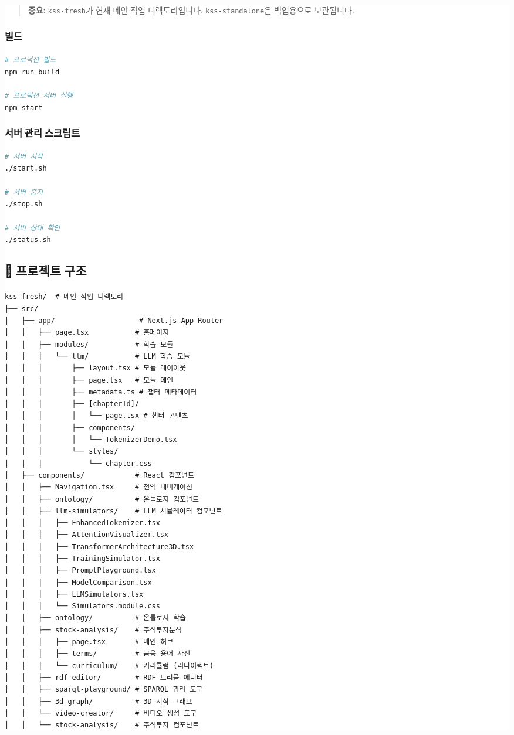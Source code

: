 > **중요**: `kss-fresh`가 현재 메인 작업 디렉토리입니다. `kss-standalone`은 백업용으로 보관됩니다.

### 빌드

```bash
# 프로덕션 빌드
npm run build

# 프로덕션 서버 실행
npm start
```

### 서버 관리 스크립트

```bash
# 서버 시작
./start.sh

# 서버 중지
./stop.sh

# 서버 상태 확인
./status.sh
```

## 📁 프로젝트 구조

```
kss-fresh/  # 메인 작업 디렉토리
├── src/
│   ├── app/                    # Next.js App Router
│   │   ├── page.tsx           # 홈페이지
│   │   ├── modules/           # 학습 모듈
│   │   │   └── llm/           # LLM 학습 모듈
│   │   │       ├── layout.tsx # 모듈 레이아웃
│   │   │       ├── page.tsx   # 모듈 메인
│   │   │       ├── metadata.ts # 챕터 메타데이터
│   │   │       ├── [chapterId]/
│   │   │       │   └── page.tsx # 챕터 콘텐츠
│   │   │       ├── components/
│   │   │       │   └── TokenizerDemo.tsx
│   │   │       └── styles/
│   │   │           └── chapter.css
│   ├── components/            # React 컴포넌트
│   │   ├── Navigation.tsx     # 전역 네비게이션
│   │   ├── ontology/          # 온톨로지 컴포넌트
│   │   ├── llm-simulators/    # LLM 시뮬레이터 컴포넌트
│   │   │   ├── EnhancedTokenizer.tsx
│   │   │   ├── AttentionVisualizer.tsx
│   │   │   ├── TransformerArchitecture3D.tsx
│   │   │   ├── TrainingSimulator.tsx
│   │   │   ├── PromptPlayground.tsx
│   │   │   ├── ModelComparison.tsx
│   │   │   ├── LLMSimulators.tsx
│   │   │   └── Simulators.module.css
│   │   ├── ontology/          # 온톨로지 학습
│   │   ├── stock-analysis/    # 주식투자분석
│   │   │   ├── page.tsx       # 메인 허브
│   │   │   ├── terms/         # 금융 용어 사전
│   │   │   └── curriculum/    # 커리큘럼 (리다이렉트)
│   │   ├── rdf-editor/        # RDF 트리플 에디터
│   │   ├── sparql-playground/ # SPARQL 쿼리 도구
│   │   ├── 3d-graph/          # 3D 지식 그래프
│   │   └── video-creator/     # 비디오 생성 도구
│   │   └── stock-analysis/    # 주식투자 컴포넌트
```